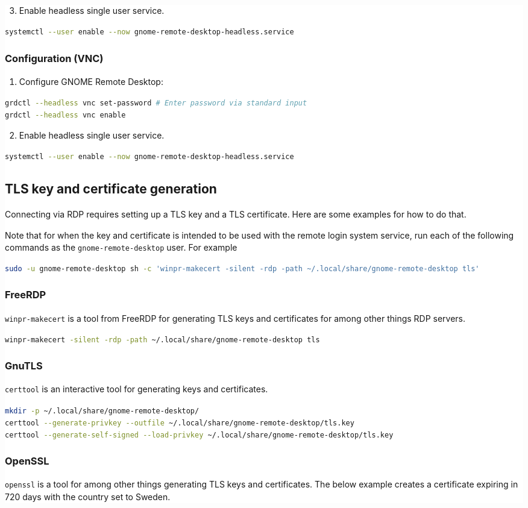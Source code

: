 3. Enable headless single user service.

```sh
systemctl --user enable --now gnome-remote-desktop-headless.service
```

### Configuration (VNC)

1. Configure GNOME Remote Desktop:
```sh
grdctl --headless vnc set-password # Enter password via standard input
grdctl --headless vnc enable
```

2. Enable headless single user service.

```sh
systemctl --user enable --now gnome-remote-desktop-headless.service
```

## TLS key and certificate generation

Connecting via RDP requires setting up a TLS key and a TLS certificate. Here
are some examples for how to do that.

Note that for when the key and certificate is intended to be used with the
remote login system service, run each of the following commands as the
`gnome-remote-desktop` user. For example

```sh
sudo -u gnome-remote-desktop sh -c 'winpr-makecert -silent -rdp -path ~/.local/share/gnome-remote-desktop tls'
```

### FreeRDP

`winpr-makecert` is a tool from FreeRDP for generating TLS keys and
certificates for among other things RDP servers.

```sh
winpr-makecert -silent -rdp -path ~/.local/share/gnome-remote-desktop tls
```

### GnuTLS

`certtool` is an interactive tool for generating keys and certificates.

```sh
mkdir -p ~/.local/share/gnome-remote-desktop/
certtool --generate-privkey --outfile ~/.local/share/gnome-remote-desktop/tls.key
certtool --generate-self-signed --load-privkey ~/.local/share/gnome-remote-desktop/tls.key
```

### OpenSSL

`openssl` is a tool for among other things generating TLS keys and
certificates. The below example creates a certificate expiring in 720 days with
the country set to Sweden.

